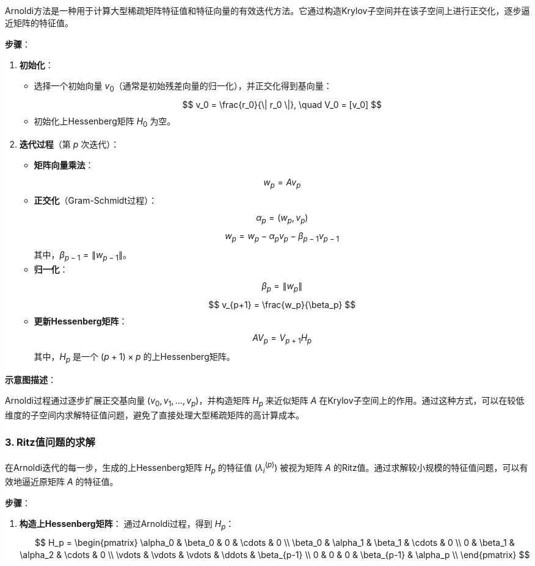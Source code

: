 Arnoldi方法是一种用于计算大型稀疏矩阵特征值和特征向量的有效迭代方法。它通过构造Krylov子空间并在该子空间上进行正交化，逐步逼近矩阵的特征值。

**步骤**：

1. **初始化**：
   - 选择一个初始向量 $v_0$（通常是初始残差向量的归一化），并正交化得到基向量：
     $$
     v_0 = \frac{r_0}{\| r_0 \|}, \quad V_0 = [v_0]
     $$
   - 初始化上Hessenberg矩阵 $H_0$ 为空。

2. **迭代过程**（第 $p$ 次迭代）：
   - **矩阵向量乘法**：
     $$
     w_p = A v_p
     $$
   - **正交化**（Gram-Schmidt过程）：
     $$
     \alpha_p = (w_p, v_p)
     $$
     $$
     w_p = w_p - \alpha_p v_p - \beta_{p-1} v_{p-1}
     $$
     其中，$\beta_{p-1} = \|w_{p-1}\|$。
   - **归一化**：
     $$
     \beta_p = \|w_p\|
     $$
     $$
     v_{p+1} = \frac{w_p}{\beta_p}
     $$
   - **更新Hessenberg矩阵**：
     $$
     A V_p = V_{p+1} H_p
     $$
     其中，$H_p$ 是一个 $(p+1) \times p$ 的上Hessenberg矩阵。

**示意图描述**：

Arnoldi过程通过逐步扩展正交基向量 $(v_0, v_1, \ldots, v_p)$，并构造矩阵 $H_p$ 来近似矩阵 $A$ 在Krylov子空间上的作用。通过这种方式，可以在较低维度的子空间内求解特征值问题，避免了直接处理大型稀疏矩阵的高计算成本。

### 3. Ritz值问题的求解

在Arnoldi迭代的每一步，生成的上Hessenberg矩阵 $H_p$ 的特征值 $(\lambda_i^{(p)})$ 被视为矩阵 $A$ 的Ritz值。通过求解较小规模的特征值问题，可以有效地逼近原矩阵 $A$ 的特征值。

**步骤**：

1. **构造上Hessenberg矩阵**：
   通过Arnoldi过程，得到 $H_p$：
   $$
   H_p = \begin{pmatrix}
   \alpha_0 & \beta_0 & 0 & \cdots & 0 \\
   \beta_0 & \alpha_1 & \beta_1 & \cdots & 0 \\
   0 & \beta_1 & \alpha_2 & \cdots & 0 \\
   \vdots & \vdots & \vdots & \ddots & \beta_{p-1} \\
   0 & 0 & 0 & \beta_{p-1} & \alpha_p \\
   \end{pmatrix}
   $$
